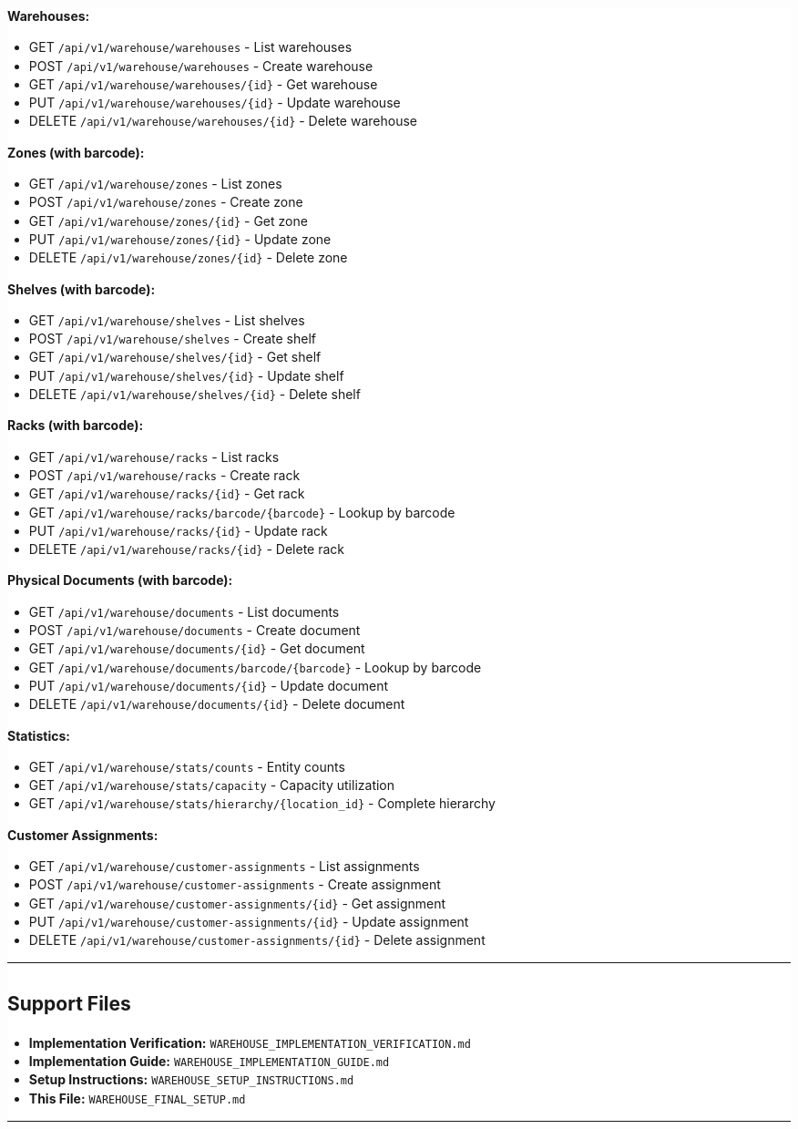 **Warehouses:**
- GET `/api/v1/warehouse/warehouses` - List warehouses
- POST `/api/v1/warehouse/warehouses` - Create warehouse
- GET `/api/v1/warehouse/warehouses/{id}` - Get warehouse
- PUT `/api/v1/warehouse/warehouses/{id}` - Update warehouse
- DELETE `/api/v1/warehouse/warehouses/{id}` - Delete warehouse

**Zones (with barcode):**
- GET `/api/v1/warehouse/zones` - List zones
- POST `/api/v1/warehouse/zones` - Create zone
- GET `/api/v1/warehouse/zones/{id}` - Get zone
- PUT `/api/v1/warehouse/zones/{id}` - Update zone
- DELETE `/api/v1/warehouse/zones/{id}` - Delete zone

**Shelves (with barcode):**
- GET `/api/v1/warehouse/shelves` - List shelves
- POST `/api/v1/warehouse/shelves` - Create shelf
- GET `/api/v1/warehouse/shelves/{id}` - Get shelf
- PUT `/api/v1/warehouse/shelves/{id}` - Update shelf
- DELETE `/api/v1/warehouse/shelves/{id}` - Delete shelf

**Racks (with barcode):**
- GET `/api/v1/warehouse/racks` - List racks
- POST `/api/v1/warehouse/racks` - Create rack
- GET `/api/v1/warehouse/racks/{id}` - Get rack
- GET `/api/v1/warehouse/racks/barcode/{barcode}` - Lookup by barcode
- PUT `/api/v1/warehouse/racks/{id}` - Update rack
- DELETE `/api/v1/warehouse/racks/{id}` - Delete rack

**Physical Documents (with barcode):**
- GET `/api/v1/warehouse/documents` - List documents
- POST `/api/v1/warehouse/documents` - Create document
- GET `/api/v1/warehouse/documents/{id}` - Get document
- GET `/api/v1/warehouse/documents/barcode/{barcode}` - Lookup by barcode
- PUT `/api/v1/warehouse/documents/{id}` - Update document
- DELETE `/api/v1/warehouse/documents/{id}` - Delete document

**Statistics:**
- GET `/api/v1/warehouse/stats/counts` - Entity counts
- GET `/api/v1/warehouse/stats/capacity` - Capacity utilization
- GET `/api/v1/warehouse/stats/hierarchy/{location_id}` - Complete hierarchy

**Customer Assignments:**
- GET `/api/v1/warehouse/customer-assignments` - List assignments
- POST `/api/v1/warehouse/customer-assignments` - Create assignment
- GET `/api/v1/warehouse/customer-assignments/{id}` - Get assignment
- PUT `/api/v1/warehouse/customer-assignments/{id}` - Update assignment
- DELETE `/api/v1/warehouse/customer-assignments/{id}` - Delete assignment

---

## Support Files

- **Implementation Verification:** `WAREHOUSE_IMPLEMENTATION_VERIFICATION.md`
- **Implementation Guide:** `WAREHOUSE_IMPLEMENTATION_GUIDE.md`
- **Setup Instructions:** `WAREHOUSE_SETUP_INSTRUCTIONS.md`
- **This File:** `WAREHOUSE_FINAL_SETUP.md`

---